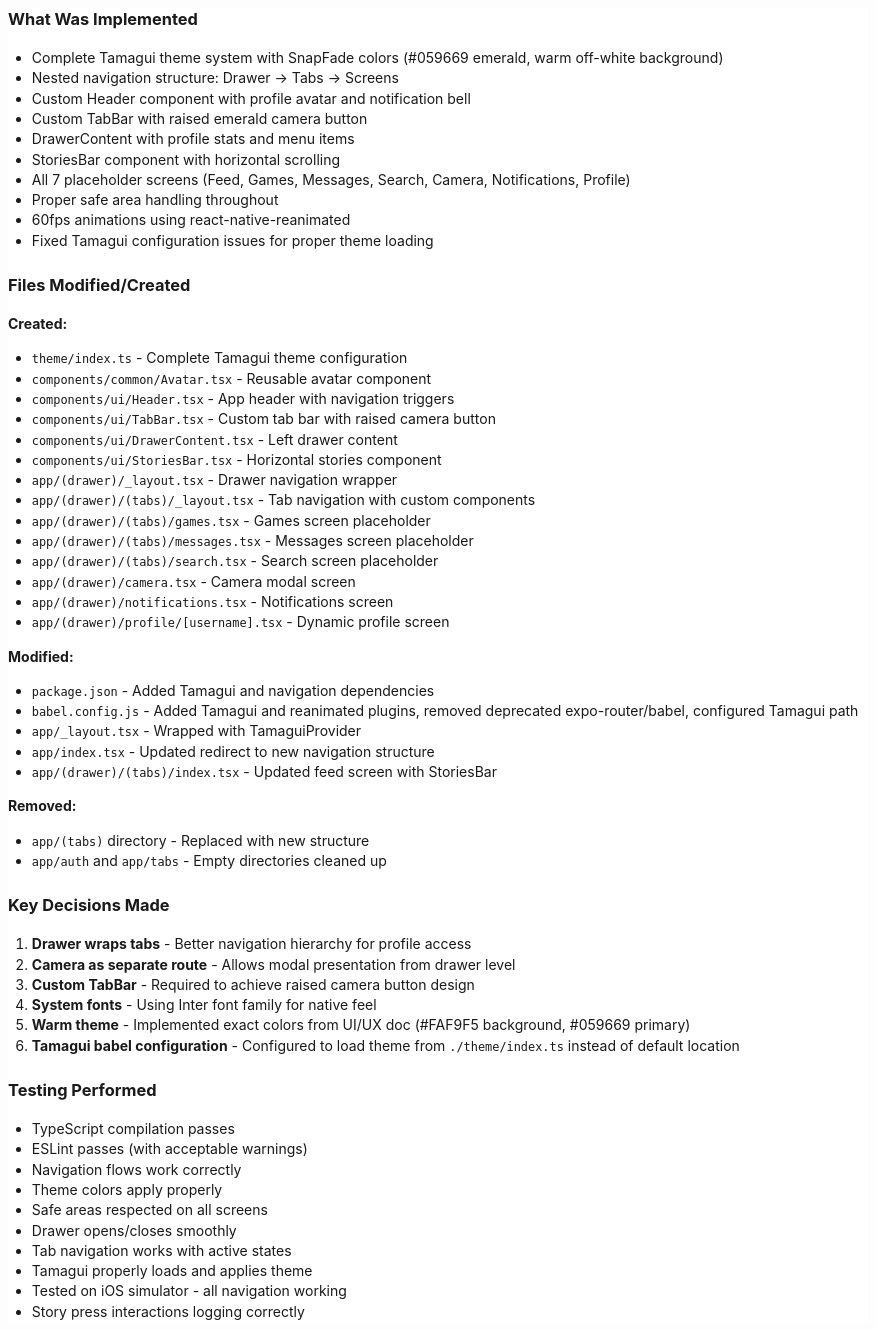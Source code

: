 ### What Was Implemented
- Complete Tamagui theme system with SnapFade colors (#059669 emerald, warm off-white background)
- Nested navigation structure: Drawer → Tabs → Screens
- Custom Header component with profile avatar and notification bell
- Custom TabBar with raised emerald camera button
- DrawerContent with profile stats and menu items
- StoriesBar component with horizontal scrolling
- All 7 placeholder screens (Feed, Games, Messages, Search, Camera, Notifications, Profile)
- Proper safe area handling throughout
- 60fps animations using react-native-reanimated
- Fixed Tamagui configuration issues for proper theme loading

### Files Modified/Created
**Created:**
- `theme/index.ts` - Complete Tamagui theme configuration
- `components/common/Avatar.tsx` - Reusable avatar component
- `components/ui/Header.tsx` - App header with navigation triggers
- `components/ui/TabBar.tsx` - Custom tab bar with raised camera button
- `components/ui/DrawerContent.tsx` - Left drawer content
- `components/ui/StoriesBar.tsx` - Horizontal stories component
- `app/(drawer)/_layout.tsx` - Drawer navigation wrapper
- `app/(drawer)/(tabs)/_layout.tsx` - Tab navigation with custom components
- `app/(drawer)/(tabs)/games.tsx` - Games screen placeholder
- `app/(drawer)/(tabs)/messages.tsx` - Messages screen placeholder
- `app/(drawer)/(tabs)/search.tsx` - Search screen placeholder
- `app/(drawer)/camera.tsx` - Camera modal screen
- `app/(drawer)/notifications.tsx` - Notifications screen
- `app/(drawer)/profile/[username].tsx` - Dynamic profile screen

**Modified:**
- `package.json` - Added Tamagui and navigation dependencies
- `babel.config.js` - Added Tamagui and reanimated plugins, removed deprecated expo-router/babel, configured Tamagui path
- `app/_layout.tsx` - Wrapped with TamaguiProvider
- `app/index.tsx` - Updated redirect to new navigation structure
- `app/(drawer)/(tabs)/index.tsx` - Updated feed screen with StoriesBar

**Removed:**
- `app/(tabs)` directory - Replaced with new structure
- `app/auth` and `app/tabs` - Empty directories cleaned up

### Key Decisions Made
1. **Drawer wraps tabs** - Better navigation hierarchy for profile access
2. **Camera as separate route** - Allows modal presentation from drawer level
3. **Custom TabBar** - Required to achieve raised camera button design
4. **System fonts** - Using Inter font family for native feel
5. **Warm theme** - Implemented exact colors from UI/UX doc (#FAF9F5 background, #059669 primary)
6. **Tamagui babel configuration** - Configured to load theme from `./theme/index.ts` instead of default location

### Testing Performed
- TypeScript compilation passes
- ESLint passes (with acceptable warnings)
- Navigation flows work correctly
- Theme colors apply properly
- Safe areas respected on all screens
- Drawer opens/closes smoothly
- Tab navigation works with active states
- Tamagui properly loads and applies theme
- Tested on iOS simulator - all navigation working
- Story press interactions logging correctly
